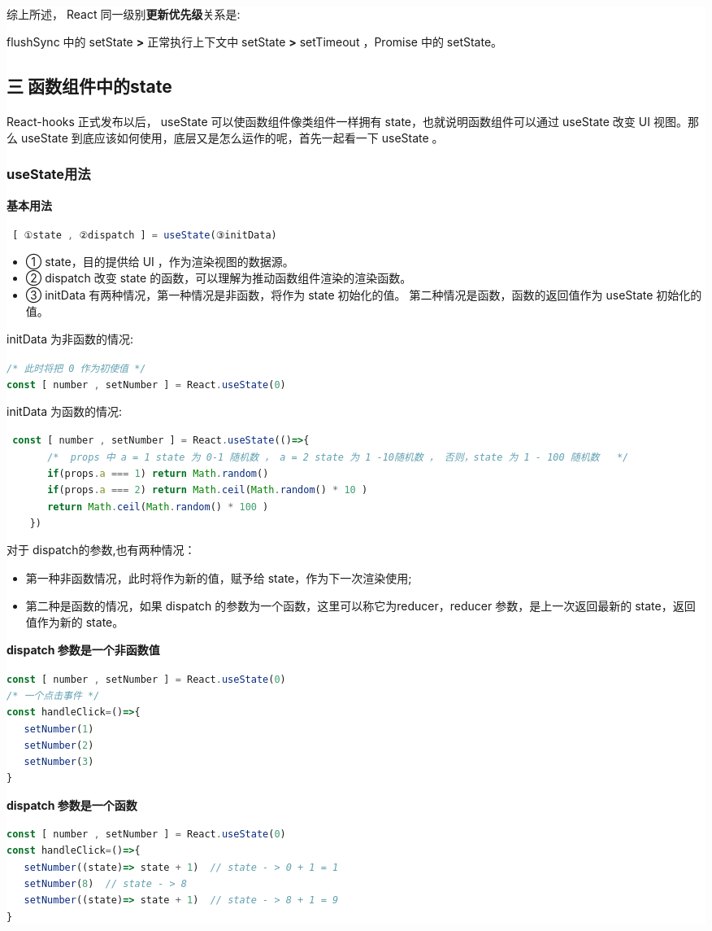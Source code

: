 
综上所述， React 同一级别**更新优先级**关系是: 

flushSync 中的 setState **>** 正常执行上下文中 setState **>** setTimeout ，Promise 中的 setState。

## 三 函数组件中的state

React-hooks 正式发布以后， useState 可以使函数组件像类组件一样拥有 state，也就说明函数组件可以通过 useState 改变 UI 视图。那么 useState 到底应该如何使用，底层又是怎么运作的呢，首先一起看一下 useState 。

### useState用法

**基本用法**

````js
 [ ①state , ②dispatch ] = useState(③initData)
````

* ① state，目的提供给 UI ，作为渲染视图的数据源。
* ② dispatch 改变 state 的函数，可以理解为推动函数组件渲染的渲染函数。
* ③ initData 有两种情况，第一种情况是非函数，将作为 state 初始化的值。 第二种情况是函数，函数的返回值作为 useState 初始化的值。

initData  为非函数的情况:
````js
/* 此时将把 0 作为初使值 */
const [ number , setNumber ] = React.useState(0)
````

initData 为函数的情况:

````js
 const [ number , setNumber ] = React.useState(()=>{
       /*  props 中 a = 1 state 为 0-1 随机数 ， a = 2 state 为 1 -10随机数 ， 否则，state 为 1 - 100 随机数   */
       if(props.a === 1) return Math.random() 
       if(props.a === 2) return Math.ceil(Math.random() * 10 )
       return Math.ceil(Math.random() * 100 ) 
    })
````


对于 dispatch的参数,也有两种情况：

* 第一种非函数情况，此时将作为新的值，赋予给 state，作为下一次渲染使用; 

* 第二种是函数的情况，如果 dispatch 的参数为一个函数，这里可以称它为reducer，reducer 参数，是上一次返回最新的 state，返回值作为新的 state。<br/>

**dispatch 参数是一个非函数值**
````js
const [ number , setNumber ] = React.useState(0)
/* 一个点击事件 */
const handleClick=()=>{
   setNumber(1)
   setNumber(2)
   setNumber(3)
}
````

**dispatch 参数是一个函数**
````js
const [ number , setNumber ] = React.useState(0)
const handleClick=()=>{
   setNumber((state)=> state + 1)  // state - > 0 + 1 = 1
   setNumber(8)  // state - > 8
   setNumber((state)=> state + 1)  // state - > 8 + 1 = 9
}
````
